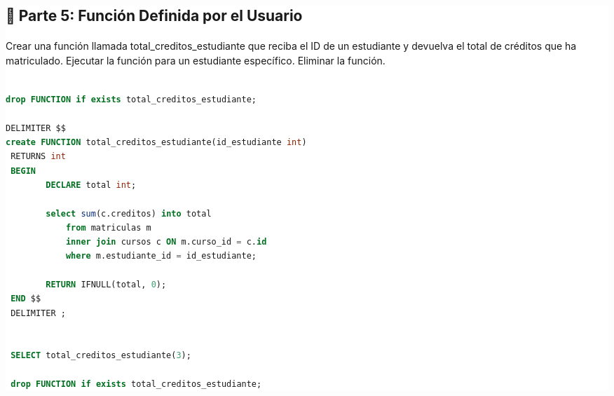 ## 🔢 Parte 5: Función Definida por el Usuario

Crear una función llamada total_creditos_estudiante que reciba el ID de un estudiante y devuelva el total de créditos que ha matriculado.
Ejecutar la función para un estudiante específico.
Eliminar la función.

```sql

drop FUNCTION if exists total_creditos_estudiante;

DELIMITER $$
create FUNCTION total_creditos_estudiante(id_estudiante int)
 RETURNS int 
 BEGIN
        DECLARE total int;
        
        select sum(c.creditos) into total
            from matriculas m  
            inner join cursos c ON m.curso_id = c.id
            where m.estudiante_id = id_estudiante;
 
 		RETURN IFNULL(total, 0);
 END $$
 DELIMITER ;


 SELECT total_creditos_estudiante(3);

 drop FUNCTION if exists total_creditos_estudiante;
```